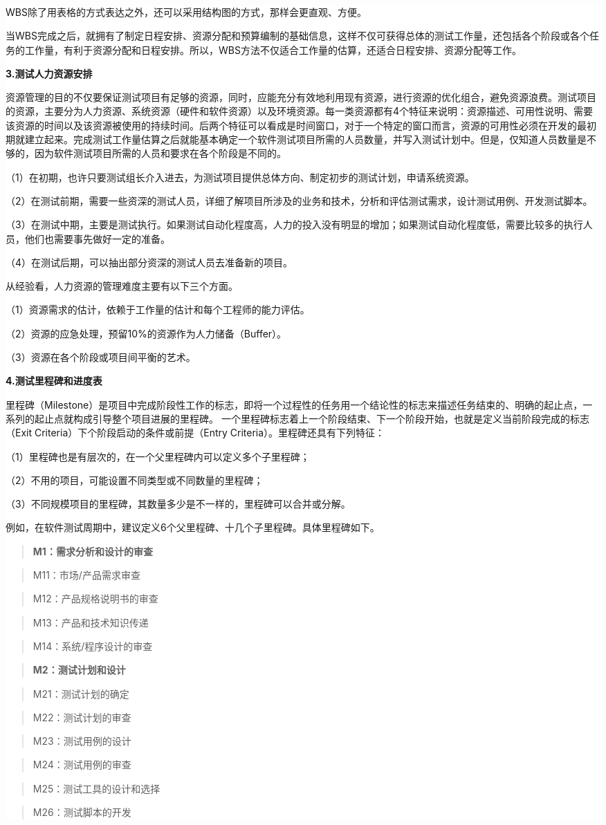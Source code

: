 WBS除了用表格的方式表达之外，还可以采用结构图的方式，那样会更直观、方便。

当WBS完成之后，就拥有了制定日程安排、资源分配和预算编制的基础信息，这样不仅可获得总体的测试工作量，还包括各个阶段或各个任务的工作量，有利于资源分配和日程安排。所以，WBS方法不仅适合工作量的估算，还适合日程安排、资源分配等工作。

**3.测试人力资源安排**

资源管理的目的不仅要保证测试项目有足够的资源，同时，应能充分有效地利用现有资源，进行资源的优化组合，避免资源浪费。测试项目的资源，主要分为人力资源、系统资源（硬件和软件资源）以及环境资源。每一类资源都有4个特征来说明：资源描述、可用性说明、需要该资源的时间以及该资源被使用的持续时间。后两个特征可以看成是时间窗口，对于一个特定的窗口而言，资源的可用性必须在开发的最初期就建立起来。完成测试工作量估算之后就能基本确定一个软件测试项目所需的人员数量，并写入测试计划中。但是，仅知道人员数量是不够的，因为软件测试项目所需的人员和要求在各个阶段是不同的。

（1）在初期，也许只要测试组长介入进去，为测试项目提供总体方向、制定初步的测试计划，申请系统资源。

（2）在测试前期，需要一些资深的测试人员，详细了解项目所涉及的业务和技术，分析和评估测试需求，设计测试用例、开发测试脚本。

（3）在测试中期，主要是测试执行。如果测试自动化程度高，人力的投入没有明显的增加；如果测试自动化程度低，需要比较多的执行人员，他们也需要事先做好一定的准备。

（4）在测试后期，可以抽出部分资深的测试人员去准备新的项目。

从经验看，人力资源的管理难度主要有以下三个方面。

（1）资源需求的估计，依赖于工作量的估计和每个工程师的能力评估。

（2）资源的应急处理，预留10%的资源作为人力储备（Buffer）。

（3）资源在各个阶段或项目间平衡的艺术。

**4.测试里程碑和进度表**

里程碑（Milestone）是项目中完成阶段性工作的标志，即将一个过程性的任务用一个结论性的标志来描述任务结束的、明确的起止点，一系列的起止点就构成引导整个项目进展的里程碑。
一个里程碑标志着上一个阶段结束、下一个阶段开始，也就是定义当前阶段完成的标志（Exit
Criteria）下个阶段启动的条件或前提（Entry Criteria）。里程碑还具有下列特征：

（1）里程碑也是有层次的，在一个父里程碑内可以定义多个子里程碑；

（2）不用的项目，可能设置不同类型或不同数量的里程碑；

（3）不同规模项目的里程碑，其数量多少是不一样的，里程碑可以合并或分解。

例如，在软件测试周期中，建议定义6个父里程碑、十几个子里程碑。具体里程碑如下。

>   **M1：需求分析和设计的审查**

>   M11：市场/产品需求审查

>   M12：产品规格说明书的审查

>   M13：产品和技术知识传递

>   M14：系统/程序设计的审查

>   **M2：测试计划和设计**

>   M21：测试计划的确定

>   M22：测试计划的审查

>   M23：测试用例的设计

>   M24：测试用例的审查

>   M25：测试工具的设计和选择

>   M26：测试脚本的开发

